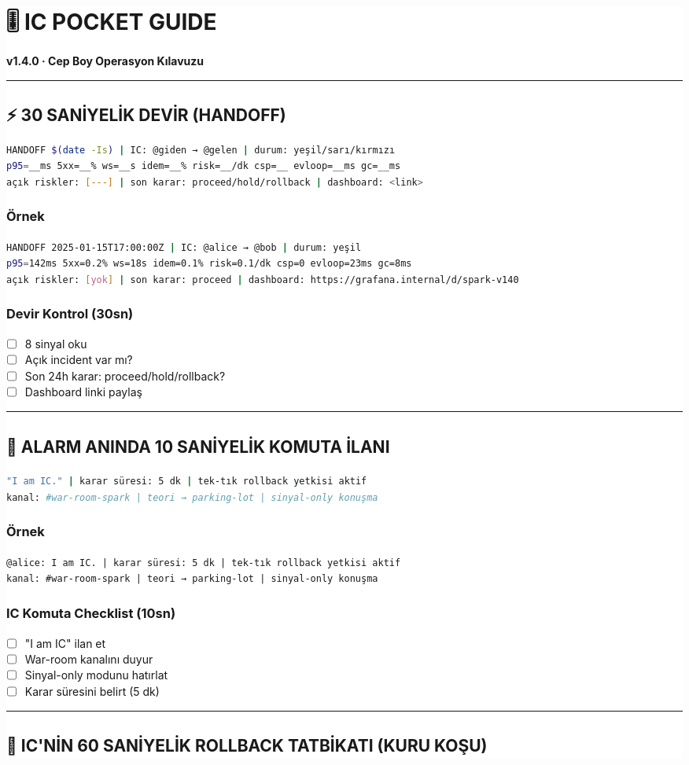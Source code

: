 # 🎚️ IC POCKET GUIDE
**v1.4.0 · Cep Boy Operasyon Kılavuzu**

---

## ⚡ 30 SANİYELİK DEVİR (HANDOFF)

```bash
HANDOFF $(date -Is) | IC: @giden → @gelen | durum: yeşil/sarı/kırmızı
p95=__ms 5xx=__% ws=__s idem=__% risk=__/dk csp=__ evloop=__ms gc=__ms
açık riskler: [---] | son karar: proceed/hold/rollback | dashboard: <link>
```

### Örnek
```bash
HANDOFF 2025-01-15T17:00:00Z | IC: @alice → @bob | durum: yeşil
p95=142ms 5xx=0.2% ws=18s idem=0.1% risk=0.1/dk csp=0 evloop=23ms gc=8ms
açık riskler: [yok] | son karar: proceed | dashboard: https://grafana.internal/d/spark-v140
```

### Devir Kontrol (30sn)
- [ ] 8 sinyal oku
- [ ] Açık incident var mı?
- [ ] Son 24h karar: proceed/hold/rollback?
- [ ] Dashboard linki paylaş

---

## 🚨 ALARM ANINDA 10 SANİYELİK KOMUTA İLANI

```bash
"I am IC." | karar süresi: 5 dk | tek-tık rollback yetkisi aktif
kanal: #war-room-spark | teori → parking-lot | sinyal-only konuşma
```

### Örnek
```
@alice: I am IC. | karar süresi: 5 dk | tek-tık rollback yetkisi aktif
kanal: #war-room-spark | teori → parking-lot | sinyal-only konuşma
```

### IC Komuta Checklist (10sn)
- [ ] "I am IC" ilan et
- [ ] War-room kanalını duyur
- [ ] Sinyal-only modunu hatırlat
- [ ] Karar süresini belirt (5 dk)

---

## 🔄 IC'NİN 60 SANİYELİK ROLLBACK TATBİKATI (KURU KOŞU)
